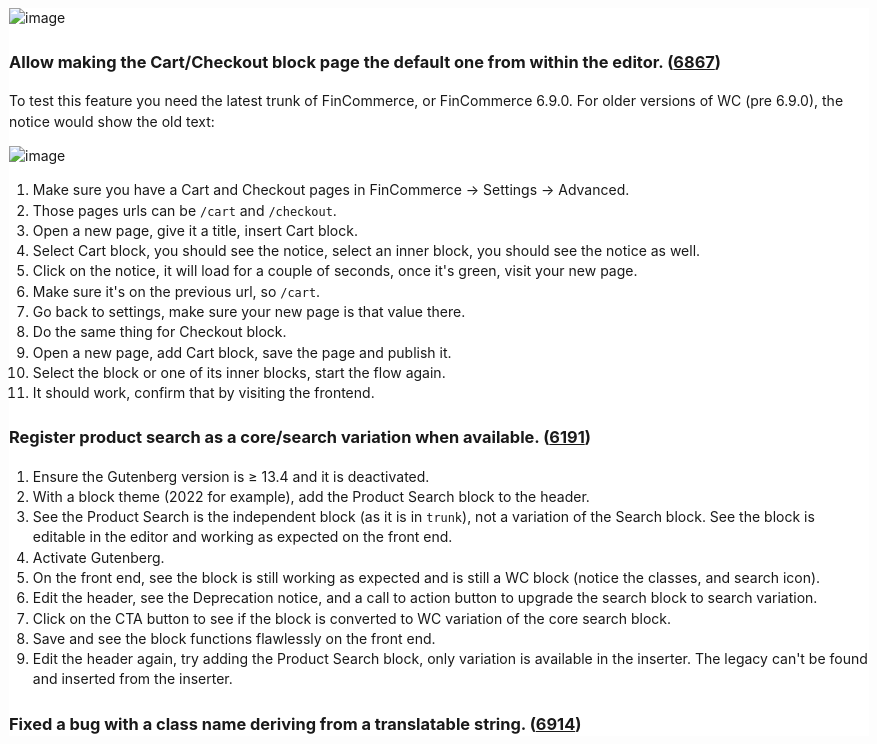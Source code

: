 <img width="1256" alt="image" src="https://user-images.githubusercontent.com/5423135/184097877-5210b4c6-907b-404f-bcf3-c7d83c02a563.png">

### Allow making the Cart/Checkout block page the default one from within the editor. ([6867](https://github.com/dieselfox1/fincommerce-blocks/pull/6867))

To test this feature you need the latest trunk of FinCommerce, or FinCommerce 6.9.0. For older versions of WC (pre 6.9.0), the notice would show the old text:

<img width="297" alt="image" src="https://user-images.githubusercontent.com/6165348/184404663-11cac5f1-1729-4782-a39f-ee5f101a78a7.png">

1. Make sure you have a Cart and Checkout pages in FinCommerce -> Settings -> Advanced.
2. Those pages urls can be `/cart` and `/checkout`.
3. Open a new page, give it a title, insert Cart block.
4. Select Cart block, you should see the notice, select an inner block, you should see the notice as well.
5. Click on the notice, it will load for a couple of seconds, once it's green, visit your new page.
6. Make sure it's on the previous url, so `/cart`.
7. Go back to settings, make sure your new page is that value there.
8. Do the same thing for Checkout block.
9. Open a new page, add Cart block, save the page and publish it.
10. Select the block or one of its inner blocks, start the flow again.
11. It should work, confirm that by visiting the frontend.

<video src="https://user-images.githubusercontent.com/6165348/183219991-4b904273-67ef-43e1-94fb-7498531f104f.mov" controls="controls" style="max-width: 730px;">
</video>

### Register product search as a core/search variation when available. ([6191](https://github.com/dieselfox1/fincommerce-blocks/pull/6191))

1. Ensure the Gutenberg version is ≥ 13.4 and it is deactivated.
2. With a block theme (2022 for example), add the Product Search block to the header.
3. See the Product Search is the independent block (as it is in `trunk`), not a variation of the Search block. See the block is editable in the editor and working as expected on the front end.
4.  Activate Gutenberg.
5. On the front end, see the block is still working as expected and is still a WC block (notice the classes, and search icon).
6. Edit the header, see the Deprecation notice, and a call to action button to upgrade the search block to search variation.
7. Click on the CTA button to see if the block is converted to WC variation of the core search block.
8. Save and see the block functions flawlessly on the front end.
9. Edit the header again, try adding the Product Search block, only variation is available in the inserter. The legacy can't be found and inserted from the inserter.

<video src="https://user-images.githubusercontent.com/5423135/181692749-8ce8ea51-824a-49c3-97e3-fc1c05130fdb.mov" controls="controls" style="max-width: 730px;">
</video>

### Fixed a bug with a class name deriving from a translatable string. ([6914](https://github.com/dieselfox1/fincommerce-blocks/pull/6914))

